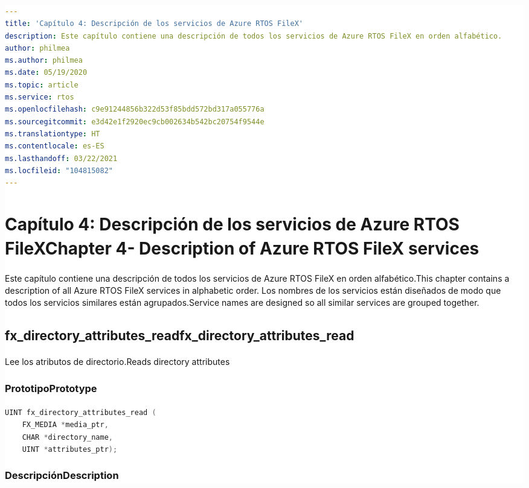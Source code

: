 ```yaml
---
title: 'Capítulo 4: Descripción de los servicios de Azure RTOS FileX'
description: Este capítulo contiene una descripción de todos los servicios de Azure RTOS FileX en orden alfabético.
author: philmea
ms.author: philmea
ms.date: 05/19/2020
ms.topic: article
ms.service: rtos
ms.openlocfilehash: c9e91244856b322d53f85bdd572bd317a055776a
ms.sourcegitcommit: e3d42e1f2920ec9cb002634b542bc20754f9544e
ms.translationtype: HT
ms.contentlocale: es-ES
ms.lasthandoff: 03/22/2021
ms.locfileid: "104815082"
---
```

# <a name="chapter-4--description-of-azure-rtos-filex-services"></a><span data-ttu-id="c5a36-103">Capítulo 4: Descripción de los servicios de Azure RTOS FileX</span><span class="sxs-lookup"><span data-stu-id="c5a36-103">Chapter 4- Description of Azure RTOS FileX services</span></span>

<span data-ttu-id="c5a36-104">Este capítulo contiene una descripción de todos los servicios de Azure RTOS FileX en orden alfabético.</span><span class="sxs-lookup"><span data-stu-id="c5a36-104">This chapter contains a description of all Azure RTOS FileX services in alphabetic order.</span></span> <span data-ttu-id="c5a36-105">Los nombres de los servicios están diseñados de modo que todos los servicios similares están agrupados.</span><span class="sxs-lookup"><span data-stu-id="c5a36-105">Service names are designed so all similar services are grouped together.</span></span>

## <a name="fx_directory_attributes_read"></a><span data-ttu-id="c5a36-106">fx_directory_attributes_read</span><span class="sxs-lookup"><span data-stu-id="c5a36-106">fx_directory_attributes_read</span></span>

<span data-ttu-id="c5a36-107">Lee los atributos de directorio.</span><span class="sxs-lookup"><span data-stu-id="c5a36-107">Reads directory attributes</span></span>

### <a name="prototype"></a><span data-ttu-id="c5a36-108">Prototipo</span><span class="sxs-lookup"><span data-stu-id="c5a36-108">Prototype</span></span>

```c
UINT fx_directory_attributes_read ( 
    FX_MEDIA *media_ptr,
    CHAR *directory_name,
    UINT *attributes_ptr);
```

### <a name="description"></a><span data-ttu-id="c5a36-109">Descripción</span><span class="sxs-lookup"><span data-stu-id="c5a36-109">Description</span></span>
